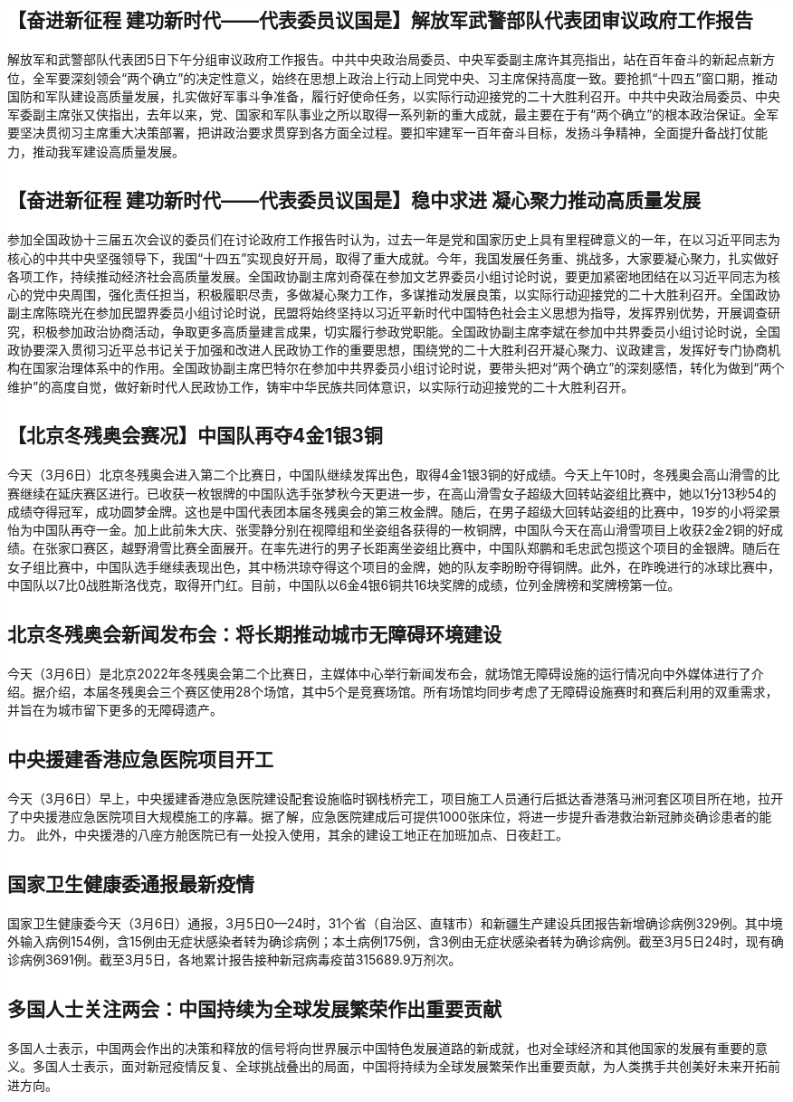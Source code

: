 
## 【奋进新征程 建功新时代——代表委员议国是】解放军武警部队代表团审议政府工作报告


解放军和武警部队代表团5日下午分组审议政府工作报告。中共中央政治局委员、中央军委副主席许其亮指出，站在百年奋斗的新起点新方位，全军要深刻领会“两个确立”的决定性意义，始终在思想上政治上行动上同党中央、习主席保持高度一致。要抢抓“十四五”窗口期，推动国防和军队建设高质量发展，扎实做好军事斗争准备，履行好使命任务，以实际行动迎接党的二十大胜利召开。中共中央政治局委员、中央军委副主席张又侠指出，去年以来，党、国家和军队事业之所以取得一系列新的重大成就，最主要在于有“两个确立”的根本政治保证。全军要坚决贯彻习主席重大决策部署，把讲政治要求贯穿到各方面全过程。要扣牢建军一百年奋斗目标，发扬斗争精神，全面提升备战打仗能力，推动我军建设高质量发展。


## 【奋进新征程 建功新时代——代表委员议国是】稳中求进 凝心聚力推动高质量发展


参加全国政协十三届五次会议的委员们在讨论政府工作报告时认为，过去一年是党和国家历史上具有里程碑意义的一年，在以习近平同志为核心的中共中央坚强领导下，我国“十四五”实现良好开局，取得了重大成就。今年，我国发展任务重、挑战多，大家要凝心聚力，扎实做好各项工作，持续推动经济社会高质量发展。全国政协副主席刘奇葆在参加文艺界委员小组讨论时说，要更加紧密地团结在以习近平同志为核心的党中央周围，强化责任担当，积极履职尽责，多做凝心聚力工作，多谋推动发展良策，以实际行动迎接党的二十大胜利召开。全国政协副主席陈晓光在参加民盟界委员小组讨论时说，民盟将始终坚持以习近平新时代中国特色社会主义思想为指导，发挥界别优势，开展调查研究，积极参加政治协商活动，争取更多高质量建言成果，切实履行参政党职能。全国政协副主席李斌在参加中共界委员小组讨论时说，全国政协要深入贯彻习近平总书记关于加强和改进人民政协工作的重要思想，围绕党的二十大胜利召开凝心聚力、议政建言，发挥好专门协商机构在国家治理体系中的作用。全国政协副主席巴特尔在参加中共界委员小组讨论时说，要带头把对“两个确立”的深刻感悟，转化为做到“两个维护”的高度自觉，做好新时代人民政协工作，铸牢中华民族共同体意识，以实际行动迎接党的二十大胜利召开。


## 【北京冬残奥会赛况】中国队再夺4金1银3铜


今天（3月6日）北京冬残奥会进入第二个比赛日，中国队继续发挥出色，取得4金1银3铜的好成绩。今天上午10时，冬残奥会高山滑雪的比赛继续在延庆赛区进行。已收获一枚银牌的中国队选手张梦秋今天更进一步，在高山滑雪女子超级大回转站姿组比赛中，她以1分13秒54的成绩夺得冠军，成功圆梦金牌。这也是中国代表团本届冬残奥会的第三枚金牌。随后，在男子超级大回转站姿组的比赛中，19岁的小将梁景怡为中国队再夺一金。加上此前朱大庆、张雯静分别在视障组和坐姿组各获得的一枚铜牌，中国队今天在高山滑雪项目上收获2金2铜的好成绩。在张家口赛区，越野滑雪比赛全面展开。在率先进行的男子长距离坐姿组比赛中，中国队郑鹏和毛忠武包揽这个项目的金银牌。随后在女子组比赛中，中国队选手继续表现出色，其中杨洪琼夺得这个项目的金牌，她的队友李盼盼夺得铜牌。此外，在昨晚进行的冰球比赛中，中国队以7比0战胜斯洛伐克，取得开门红。目前，中国队以6金4银6铜共16块奖牌的成绩，位列金牌榜和奖牌榜第一位。


## 北京冬残奥会新闻发布会：将长期推动城市无障碍环境建设


今天（3月6日）是北京2022年冬残奥会第二个比赛日，主媒体中心举行新闻发布会，就场馆无障碍设施的运行情况向中外媒体进行了介绍。据介绍，本届冬残奥会三个赛区使用28个场馆，其中5个是竞赛场馆。所有场馆均同步考虑了无障碍设施赛时和赛后利用的双重需求，并旨在为城市留下更多的无障碍遗产。


## 中央援建香港应急医院项目开工


今天（3月6日）早上，中央援建香港应急医院建设配套设施临时钢栈桥完工，项目施工人员通行后抵达香港落马洲河套区项目所在地，拉开了中央援港应急医院项目大规模施工的序幕。据了解，应急医院建成后可提供1000张床位，将进一步提升香港救治新冠肺炎确诊患者的能力。 此外，中央援港的八座方舱医院已有一处投入使用，其余的建设工地正在加班加点、日夜赶工。


## 国家卫生健康委通报最新疫情


国家卫生健康委今天（3月6日）通报，3月5日0—24时，31个省（自治区、直辖市）和新疆生产建设兵团报告新增确诊病例329例。其中境外输入病例154例，含15例由无症状感染者转为确诊病例；本土病例175例，含3例由无症状感染者转为确诊病例。截至3月5日24时，现有确诊病例3691例。截至3月5日，各地累计报告接种新冠病毒疫苗315689.9万剂次。


## 多国人士关注两会：中国持续为全球发展繁荣作出重要贡献


多国人士表示，中国两会作出的决策和释放的信号将向世界展示中国特色发展道路的新成就，也对全球经济和其他国家的发展有重要的意义。多国人士表示，面对新冠疫情反复、全球挑战叠出的局面，中国将持续为全球发展繁荣作出重要贡献，为人类携手共创美好未来开拓前进方向。
